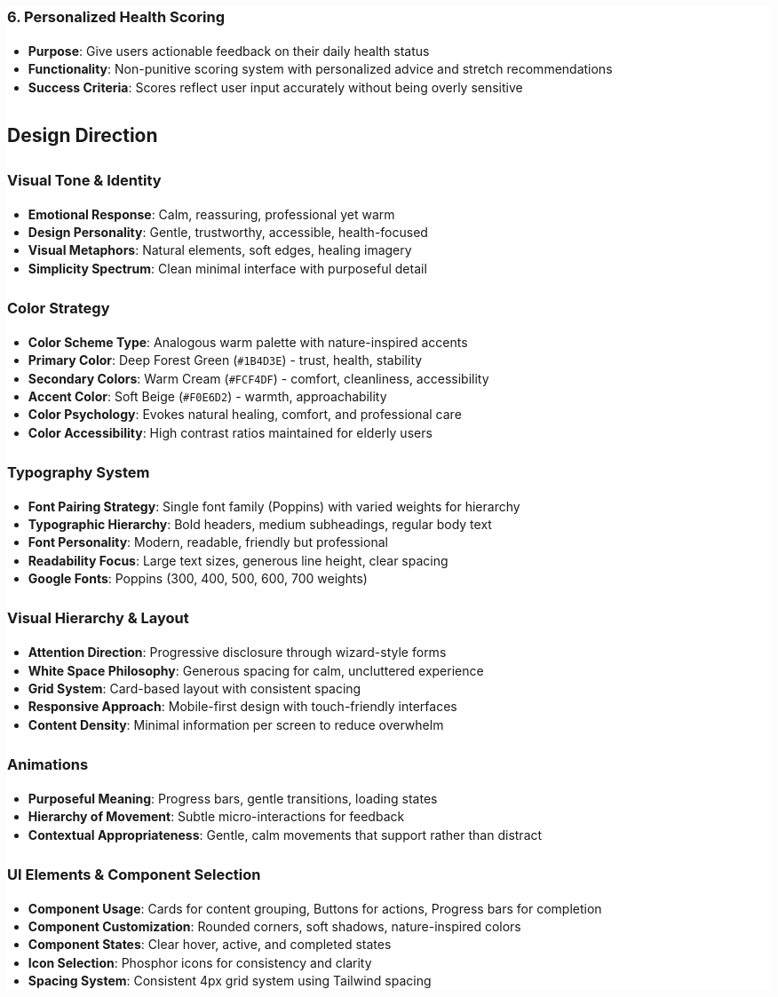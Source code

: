 ### 6. Personalized Health Scoring
- **Purpose**: Give users actionable feedback on their daily health status
- **Functionality**: Non-punitive scoring system with personalized advice and stretch recommendations
- **Success Criteria**: Scores reflect user input accurately without being overly sensitive

## Design Direction

### Visual Tone & Identity
- **Emotional Response**: Calm, reassuring, professional yet warm
- **Design Personality**: Gentle, trustworthy, accessible, health-focused
- **Visual Metaphors**: Natural elements, soft edges, healing imagery
- **Simplicity Spectrum**: Clean minimal interface with purposeful detail

### Color Strategy
- **Color Scheme Type**: Analogous warm palette with nature-inspired accents
- **Primary Color**: Deep Forest Green (`#1B4D3E`) - trust, health, stability
- **Secondary Colors**: Warm Cream (`#FCF4DF`) - comfort, cleanliness, accessibility
- **Accent Color**: Soft Beige (`#F0E6D2`) - warmth, approachability
- **Color Psychology**: Evokes natural healing, comfort, and professional care
- **Color Accessibility**: High contrast ratios maintained for elderly users

### Typography System
- **Font Pairing Strategy**: Single font family (Poppins) with varied weights for hierarchy
- **Typographic Hierarchy**: Bold headers, medium subheadings, regular body text
- **Font Personality**: Modern, readable, friendly but professional
- **Readability Focus**: Large text sizes, generous line height, clear spacing
- **Google Fonts**: Poppins (300, 400, 500, 600, 700 weights)

### Visual Hierarchy & Layout
- **Attention Direction**: Progressive disclosure through wizard-style forms
- **White Space Philosophy**: Generous spacing for calm, uncluttered experience
- **Grid System**: Card-based layout with consistent spacing
- **Responsive Approach**: Mobile-first design with touch-friendly interfaces
- **Content Density**: Minimal information per screen to reduce overwhelm

### Animations
- **Purposeful Meaning**: Progress bars, gentle transitions, loading states
- **Hierarchy of Movement**: Subtle micro-interactions for feedback
- **Contextual Appropriateness**: Gentle, calm movements that support rather than distract

### UI Elements & Component Selection
- **Component Usage**: Cards for content grouping, Buttons for actions, Progress bars for completion
- **Component Customization**: Rounded corners, soft shadows, nature-inspired colors
- **Component States**: Clear hover, active, and completed states
- **Icon Selection**: Phosphor icons for consistency and clarity
- **Spacing System**: Consistent 4px grid system using Tailwind spacing
